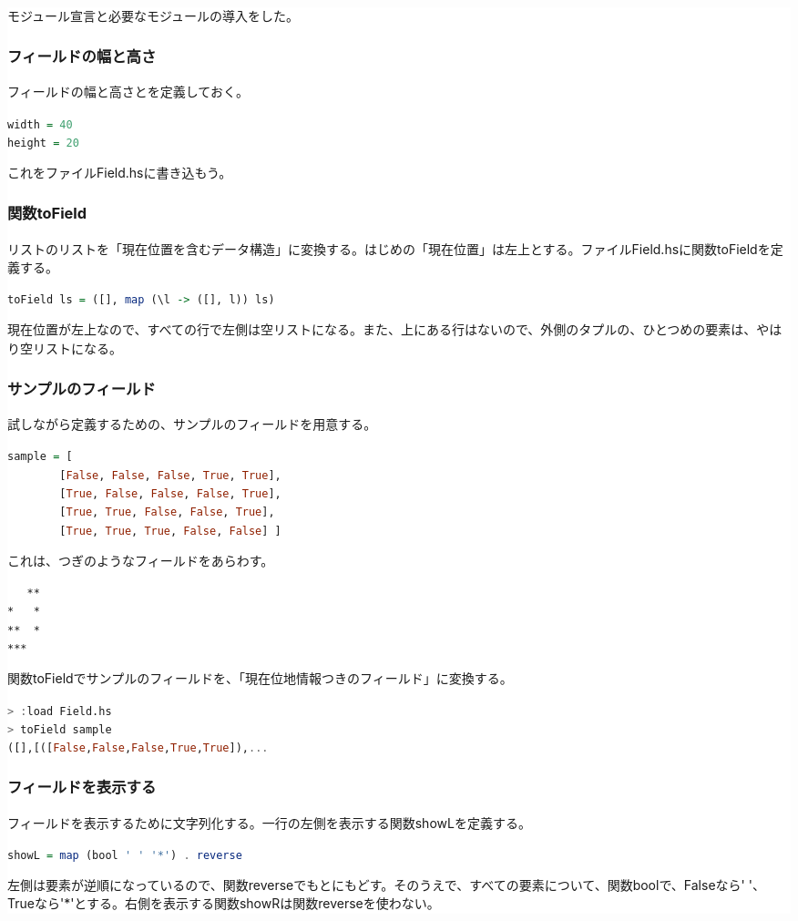 モジュール宣言と必要なモジュールの導入をした。

### フィールドの幅と高さ

フィールドの幅と高さとを定義しておく。

```hs:Field.hs
width = 40
height = 20
```

これをファイルField.hsに書き込もう。

### 関数toField

リストのリストを「現在位置を含むデータ構造」に変換する。はじめの「現在位置」は左上とする。ファイルField.hsに関数toFieldを定義する。

```hs:Field.hs
toField ls = ([], map (\l -> ([], l)) ls)
```

現在位置が左上なので、すべての行で左側は空リストになる。また、上にある行はないので、外側のタプルの、ひとつめの要素は、やはり空リストになる。

### サンプルのフィールド

試しながら定義するための、サンプルのフィールドを用意する。

```hs:Field.hs
sample = [
        [False, False, False, True, True],
        [True, False, False, False, True],
        [True, True, False, False, True],
        [True, True, True, False, False] ]
```

これは、つぎのようなフィールドをあらわす。

       **
    *   *
    **  *
    ***  

関数toFieldでサンプルのフィールドを、「現在位地情報つきのフィールド」に変換する。

```hs
> :load Field.hs
> toField sample
([],[([False,False,False,True,True]),...
```

### フィールドを表示する

フィールドを表示するために文字列化する。一行の左側を表示する関数showLを定義する。

```hs:Field.hs
showL = map (bool ' ' '*') . reverse
```

左側は要素が逆順になっているので、関数reverseでもとにもどす。そのうえで、すべての要素について、関数boolで、Falseなら' '、Trueなら'*'とする。右側を表示する関数showRは関数reverseを使わない。
